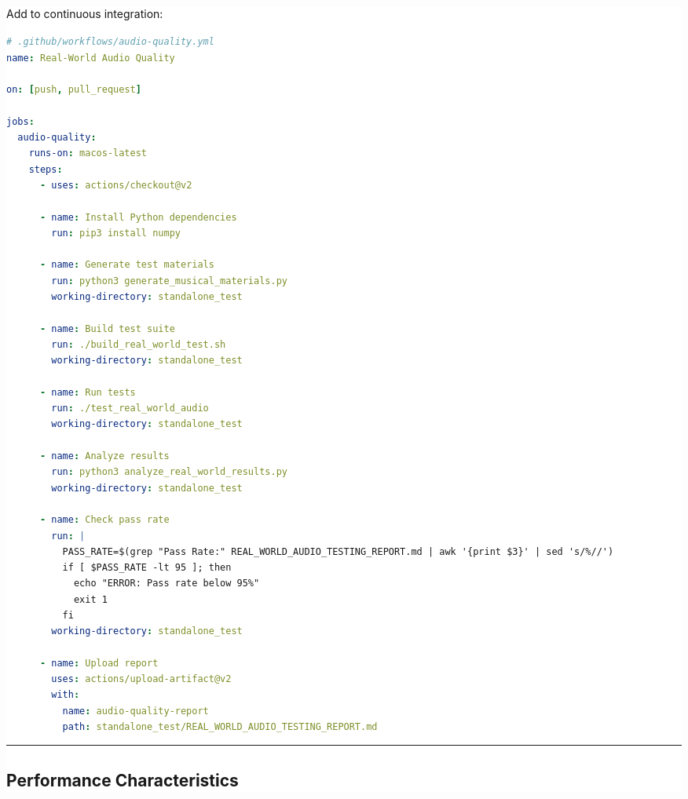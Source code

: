 Add to continuous integration:

```yaml
# .github/workflows/audio-quality.yml
name: Real-World Audio Quality

on: [push, pull_request]

jobs:
  audio-quality:
    runs-on: macos-latest
    steps:
      - uses: actions/checkout@v2

      - name: Install Python dependencies
        run: pip3 install numpy

      - name: Generate test materials
        run: python3 generate_musical_materials.py
        working-directory: standalone_test

      - name: Build test suite
        run: ./build_real_world_test.sh
        working-directory: standalone_test

      - name: Run tests
        run: ./test_real_world_audio
        working-directory: standalone_test

      - name: Analyze results
        run: python3 analyze_real_world_results.py
        working-directory: standalone_test

      - name: Check pass rate
        run: |
          PASS_RATE=$(grep "Pass Rate:" REAL_WORLD_AUDIO_TESTING_REPORT.md | awk '{print $3}' | sed 's/%//')
          if [ $PASS_RATE -lt 95 ]; then
            echo "ERROR: Pass rate below 95%"
            exit 1
          fi
        working-directory: standalone_test

      - name: Upload report
        uses: actions/upload-artifact@v2
        with:
          name: audio-quality-report
          path: standalone_test/REAL_WORLD_AUDIO_TESTING_REPORT.md
```

---

## Performance Characteristics
